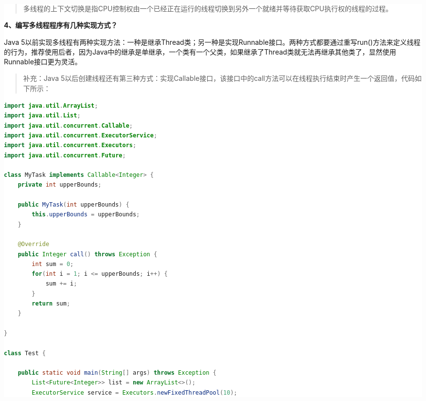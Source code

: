 > 多线程的上下文切换是指CPU控制权由一个已经正在运行的线程切换到另外一个就绪并等待获取CPU执行权的线程的过程。

**4、编写多线程程序有几种实现方式？**

Java 5以前实现多线程有两种实现方法：一种是继承Thread类；另一种是实现Runnable接口。两种方式都要通过重写run()方法来定义线程的行为，推荐使用后者，因为Java中的继承是单继承，一个类有一个父类，如果继承了Thread类就无法再继承其他类了，显然使用Runnable接口更为灵活。

> 补充：Java 5以后创建线程还有第三种方式：实现Callable接口，该接口中的call方法可以在线程执行结束时产生一个返回值，代码如下所示：

```java
import java.util.ArrayList;
import java.util.List;
import java.util.concurrent.Callable;
import java.util.concurrent.ExecutorService;
import java.util.concurrent.Executors;
import java.util.concurrent.Future;

class MyTask implements Callable<Integer> {
    private int upperBounds;

    public MyTask(int upperBounds) {
        this.upperBounds = upperBounds;
    }

    @Override
    public Integer call() throws Exception {
        int sum = 0; 
        for(int i = 1; i <= upperBounds; i++) {
            sum += i;
        }
        return sum;
    }

}

class Test {

    public static void main(String[] args) throws Exception {
        List<Future<Integer>> list = new ArrayList<>();
        ExecutorService service = Executors.newFixedThreadPool(10);
